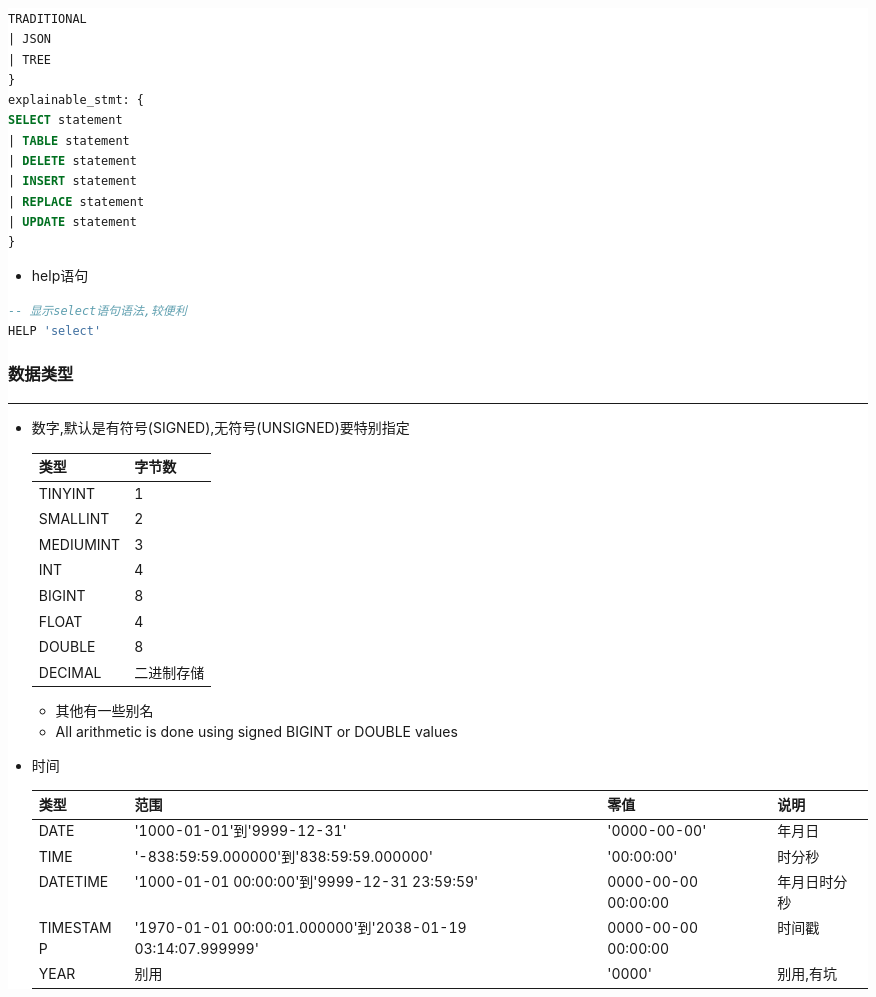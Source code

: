   ```sql
  TRADITIONAL
  | JSON
  | TREE
  }
  explainable_stmt: {
  SELECT statement
  | TABLE statement
  | DELETE statement
  | INSERT statement
  | REPLACE statement
  | UPDATE statement
  }
  ```

* help语句

```sql
-- 显示select语句语法,较便利
HELP 'select'
```

### 数据类型

***

* 数字,默认是有符号(SIGNED),无符号(UNSIGNED)要特别指定

  | 类型 | 字节数 |
  | -- | -- |
  | TINYINT | 1 |
  | SMALLINT | 2 |
  | MEDIUMINT | 3 |
  | INT | 4 |
  | BIGINT | 8 |
  | FLOAT | 4 |
  | DOUBLE | 8 |
  | DECIMAL | 二进制存储 |
  * 其他有一些别名
  * All arithmetic is done using signed BIGINT or DOUBLE values

* 时间

  | 类型 | 范围 | 零值 | 说明 |
  | -- | -- | -- | -- |
  | DATE | '1000-01-01'到'9999-12-31' | '0000-00-00' | 年月日 |
  | TIME |  '-838:59:59.000000'到'838:59:59.000000' | '00:00:00' | 时分秒|
  | DATETIME |  '1000-01-01 00:00:00'到'9999-12-31 23:59:59' | 0000-00-00 00:00:00 | 年月日时分秒 |
  | TIMESTAMP |'1970-01-01 00:00:01.000000'到'2038-01-19 03:14:07.999999'| 0000-00-00 00:00:00 | 时间戳 |
  | YEAR |  别用 | '0000' | 别用,有坑 |
